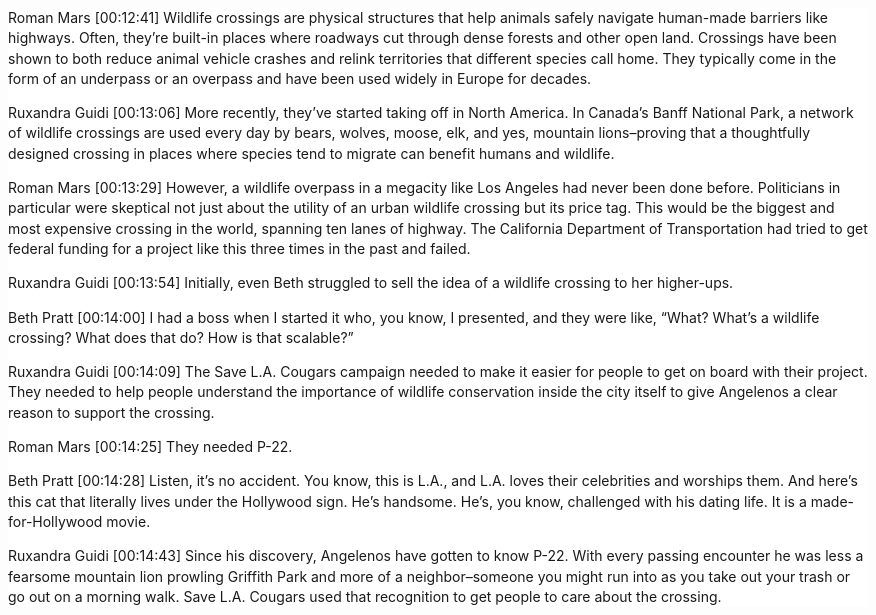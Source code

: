 
Roman Mars 
[00:12:41] 
Wildlife crossings are physical structures that help animals safely navigate human-made barriers like highways. Often, they’re built-in places where roadways cut through dense forests and other open land. Crossings have been shown to both reduce animal vehicle crashes and relink territories that different species call home. They typically come in the form of an underpass or an overpass and have been used widely in Europe for decades. 


Ruxandra Guidi 
[00:13:06] 
More recently, they’ve started taking off in North America. In Canada’s Banff National Park, a network of wildlife crossings are used every day by bears, wolves, moose, elk, and yes, mountain lions–proving that a thoughtfully designed crossing in places where species tend to migrate can benefit humans and wildlife. 


Roman Mars 
[00:13:29] 
However, a wildlife overpass in a megacity like Los Angeles had never been done before. Politicians in particular were skeptical not just about the utility of an urban wildlife crossing but its price tag. This would be the biggest and most expensive crossing in the world, spanning ten lanes of highway. The California Department of Transportation had tried to get federal funding for a project like this three times in the past and failed. 


Ruxandra Guidi 
[00:13:54] 
Initially, even Beth struggled to sell the idea of a wildlife crossing to her higher-ups. 


Beth Pratt 
[00:14:00] 
I had a boss when I started it who, you know, I presented, and they were like, “What? What’s a wildlife crossing? What does that do? How is that scalable?”


Ruxandra Guidi 
[00:14:09] 
The Save L.A. Cougars campaign needed to make it easier for people to get on board with their project. They needed to help people understand the importance of wildlife conservation inside the city itself to give Angelenos a clear reason to support the crossing. 


Roman Mars 
[00:14:25] 
They needed P-22. 


Beth Pratt 
[00:14:28] 
Listen, it’s no accident. You know, this is L.A., and L.A. loves their celebrities and worships them. And here’s this cat that literally lives under the Hollywood sign. He’s handsome. He’s, you know, challenged with his dating life. It is a made-for-Hollywood movie. 


Ruxandra Guidi 
[00:14:43] 
Since his discovery, Angelenos have gotten to know P-22. With every passing encounter he was less a fearsome mountain lion prowling Griffith Park and more of a neighbor–someone you might run into as you take out your trash or go out on a morning walk. Save L.A. Cougars used that recognition to get people to care about the crossing. 
